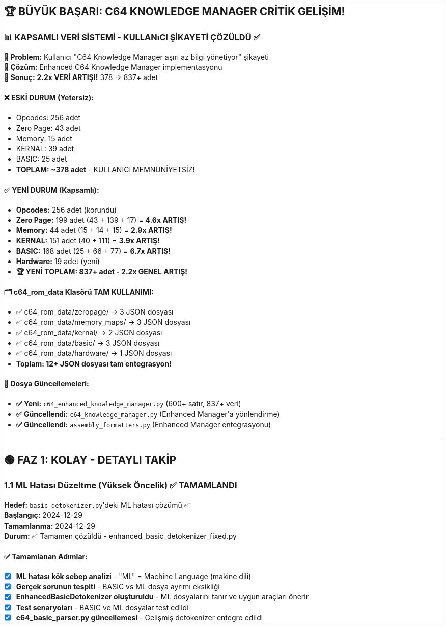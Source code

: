 
## 🏆 BÜYÜK BAŞARI: C64 KNOWLEDGE MANAGER CRİTİK GELİŞİM!

### 📊 KAPSAMLI VERİ SİSTEMİ - KULLANıCI ŞİKAYETİ ÇÖZÜLDÜ ✅

**🎯 Problem:** Kullanıcı "C64 Knowledge Manager aşırı az bilgi yönetiyor" şikayeti  
**🎯 Çözüm:** Enhanced C64 Knowledge Manager implementasyonu  
**🎯 Sonuç:** **2.2x VERİ ARTIŞI!** 378 → 837+ adet

#### ❌ ESKİ DURUM (Yetersiz):
- Opcodes: 256 adet
- Zero Page: 43 adet  
- Memory: 15 adet
- KERNAL: 39 adet
- BASIC: 25 adet
- **TOPLAM: ~378 adet** - KULLANICI MEMNUNİYETSİZ!

#### ✅ YENİ DURUM (Kapsamlı):
- **Opcodes:** 256 adet (korundu)
- **Zero Page:** 199 adet (43 + 139 + 17) = **4.6x ARTIŞ!**
- **Memory:** 44 adet (15 + 14 + 15) = **2.9x ARTIŞ!**
- **KERNAL:** 151 adet (40 + 111) = **3.9x ARTIŞ!**
- **BASIC:** 168 adet (25 + 66 + 77) = **6.7x ARTIŞ!**
- **Hardware:** 19 adet (yeni)
- **🏆 YENİ TOPLAM: 837+ adet - 2.2x GENEL ARTIŞ!**

#### 🗂️ c64_rom_data Klasörü TAM KULLANIMI:
- ✅ c64_rom_data/zeropage/ → 3 JSON dosyası
- ✅ c64_rom_data/memory_maps/ → 3 JSON dosyası  
- ✅ c64_rom_data/kernal/ → 2 JSON dosyası
- ✅ c64_rom_data/basic/ → 3 JSON dosyası
- ✅ c64_rom_data/hardware/ → 1 JSON dosyası
- **Toplam: 12+ JSON dosyası tam entegrasyon!**

#### 📁 Dosya Güncellemeleri:
- **✅ Yeni:** `c64_enhanced_knowledge_manager.py` (600+ satır, 837+ veri)
- **✅ Güncellendi:** `c64_knowledge_manager.py` (Enhanced Manager'a yönlendirme)
- **✅ Güncellendi:** `assembly_formatters.py` (Enhanced Manager entegrasyonu)

---

## 🟢 FAZ 1: KOLAY - DETAYLI TAKİP

### 1.1 ML Hatası Düzeltme (Yüksek Öncelik) ✅ TAMAMLANDI
**Hedef:** `basic_detokenizer.py`'deki ML hatası çözümü ✅  
**Başlangıç:** 2024-12-29  
**Tamamlanma:** 2024-12-29  
**Durum:** ✅ Tamamen çözüldü - enhanced_basic_detokenizer_fixed.py

#### ✅ Tamamlanan Adımlar:
- [x] **ML hatası kök sebep analizi** - "ML" = Machine Language (makine dili)
- [x] **Gerçek sorunun tespiti** - BASIC vs ML dosya ayrımı eksikliği
- [x] **EnhancedBasicDetokenizer oluşturuldu** - ML dosyalarını tanır ve uygun araçları önerir
- [x] **Test senaryoları** - BASIC ve ML dosyalar test edildi
- [x] **c64_basic_parser.py güncellemesi** - Gelişmiş detokenizer entegre edildi
